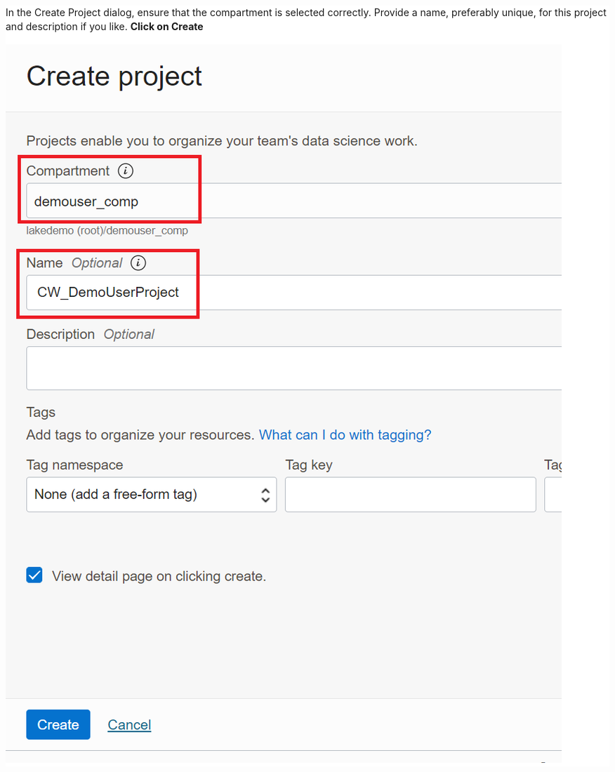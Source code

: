 



In the Create Project dialog, ensure that the compartment is selected correctly. Provide a name, preferably unique, for this project and description if you like. **Click on Create**

![Create Project](./images/lake-dsci-create-proj.png " ")
